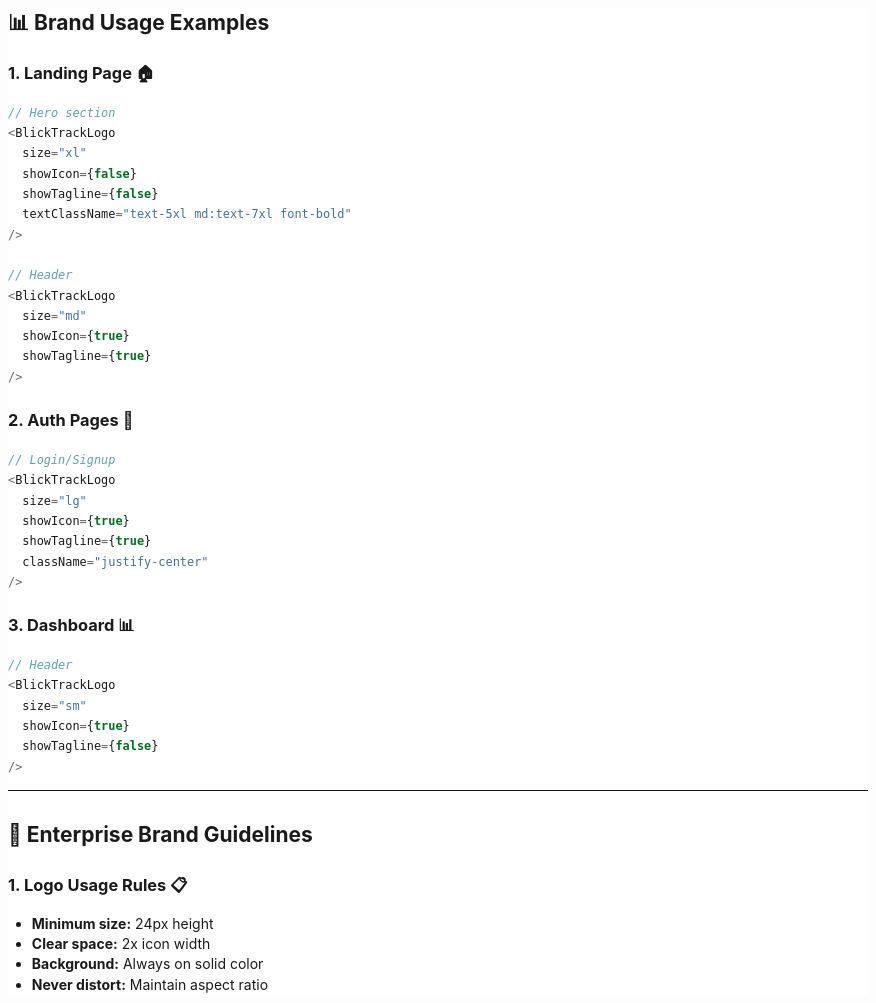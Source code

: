 
## 📊 **Brand Usage Examples**

### **1. Landing Page** 🏠
```typescript
// Hero section
<BlickTrackLogo 
  size="xl" 
  showIcon={false} 
  showTagline={false}
  textClassName="text-5xl md:text-7xl font-bold"
/>

// Header
<BlickTrackLogo 
  size="md" 
  showIcon={true} 
  showTagline={true}
/>
```

### **2. Auth Pages** 🔐
```typescript
// Login/Signup
<BlickTrackLogo 
  size="lg" 
  showIcon={true} 
  showTagline={true}
  className="justify-center"
/>
```

### **3. Dashboard** 📊
```typescript
// Header
<BlickTrackLogo 
  size="sm" 
  showIcon={true} 
  showTagline={false}
/>
```

---

## 🎯 **Enterprise Brand Guidelines**

### **1. Logo Usage Rules** 📋
- **Minimum size:** 24px height
- **Clear space:** 2x icon width
- **Background:** Always on solid color
- **Never distort:** Maintain aspect ratio

